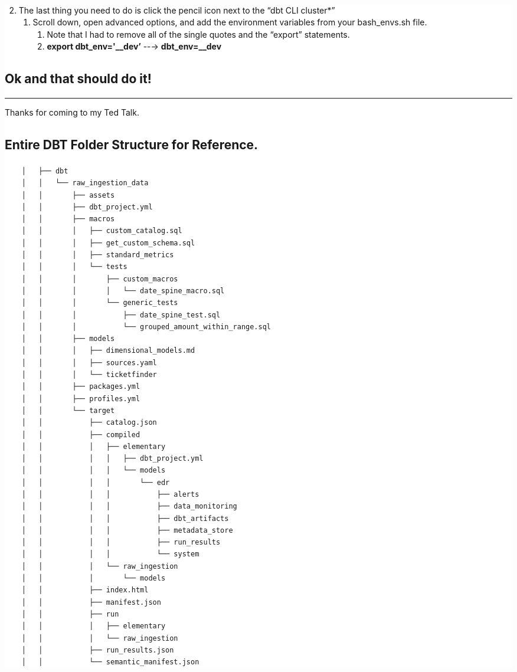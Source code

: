 

2. The last thing you need to do is click the pencil icon next to the “dbt CLI cluster*”
    1. Scroll down, open advanced options, and add the environment variables from your bash_envs.sh file.
        1. Note that I had to remove all of the single quotes and the “export” statements.
        2. **export dbt_env='__dev’** --→ **dbt_env=__dev**




## Ok and that should do it!
----------

Thanks for coming to my Ted Talk.


## Entire DBT Folder Structure for Reference.

```
    │   ├── dbt
    │   │   └── raw_ingestion_data
    │   │       ├── assets
    │   │       ├── dbt_project.yml
    │   │       ├── macros
    │   │       │   ├── custom_catalog.sql
    │   │       │   ├── get_custom_schema.sql
    │   │       │   ├── standard_metrics
    │   │       │   └── tests
    │   │       │       ├── custom_macros
    │   │       │       │   └── date_spine_macro.sql
    │   │       │       └── generic_tests
    │   │       │           ├── date_spine_test.sql
    │   │       │           └── grouped_amount_within_range.sql
    │   │       ├── models
    │   │       │   ├── dimensional_models.md
    │   │       │   ├── sources.yaml
    │   │       │   └── ticketfinder
    │   │       ├── packages.yml
    │   │       ├── profiles.yml
    │   │       └── target
    │   │           ├── catalog.json
    │   │           ├── compiled
    │   │           │   ├── elementary
    │   │           │   │   ├── dbt_project.yml
    │   │           │   │   └── models
    │   │           │   │       └── edr
    │   │           │   │           ├── alerts
    │   │           │   │           ├── data_monitoring
    │   │           │   │           ├── dbt_artifacts
    │   │           │   │           ├── metadata_store
    │   │           │   │           ├── run_results
    │   │           │   │           └── system
    │   │           │   └── raw_ingestion
    │   │           │       └── models
    │   │           ├── index.html
    │   │           ├── manifest.json
    │   │           ├── run
    │   │           │   ├── elementary
    │   │           │   └── raw_ingestion
    │   │           ├── run_results.json
    │   │           └── semantic_manifest.json
```
